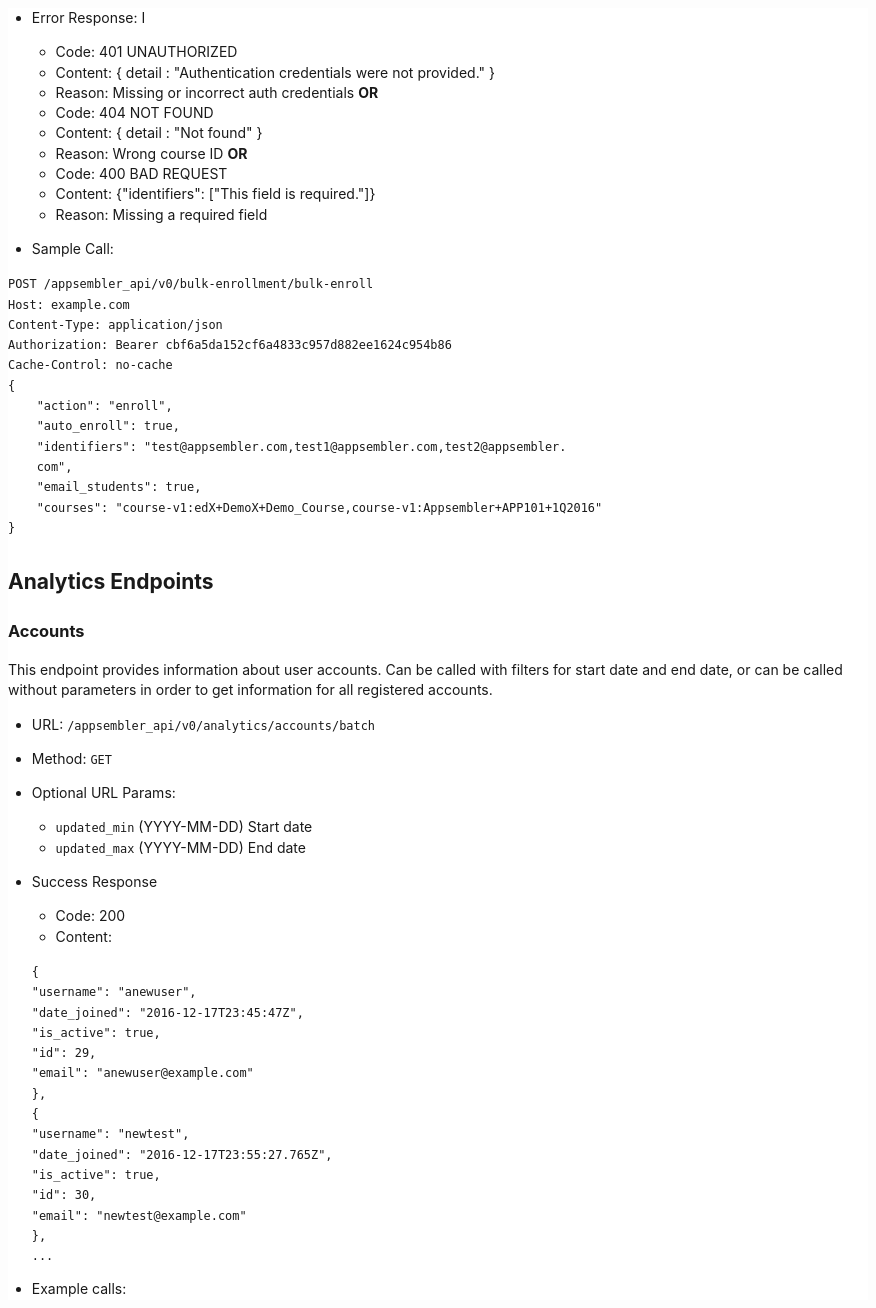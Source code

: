 * Error Response: I
	* Code: 401 UNAUTHORIZED
	* Content: { detail : "Authentication credentials were not provided." }
	* Reason: Missing or incorrect auth credentials
**OR**
	* Code: 404 NOT FOUND
	* Content: { detail : "Not found" }
	* Reason: Wrong course ID
**OR**
	* Code: 400 BAD REQUEST
	* Content: {"identifiers": ["This field is required."]}
	* Reason: Missing a required field

* Sample Call:
```
POST /appsembler_api/v0/bulk-enrollment/bulk-enroll
Host: example.com
Content-Type: application/json
Authorization: Bearer cbf6a5da152cf6a4833c957d882ee1624c954b86
Cache-Control: no-cache
{
	"action": "enroll",
	"auto_enroll": true,
	"identifiers": "test@appsembler.com,test1@appsembler.com,test2@appsembler.
	com",
	"email_students": true,
	"courses": "course-v1:edX+DemoX+Demo_Course,course-v1:Appsembler+APP101+1Q2016"
}
```

## Analytics Endpoints

### Accounts

This endpoint provides information about user accounts. Can be called with filters for start date and end date, or can be called without parameters in order to get information for all registered accounts.

* URL: `/appsembler_api/v0/analytics/accounts/batch`
* Method: `GET`
* Optional URL Params:
	* `updated_min` (YYYY-MM-DD) Start date
	* `updated_max` (YYYY-MM-DD) End date

* Success Response
	* Code: 200
	* Content:
	```
    {
    "username": "anewuser",
    "date_joined": "2016-12-17T23:45:47Z",
    "is_active": true,
    "id": 29,
    "email": "anewuser@example.com"
  },
  {
    "username": "newtest",
    "date_joined": "2016-12-17T23:55:27.765Z",
    "is_active": true,
    "id": 30,
    "email": "newtest@example.com"
  },
  ...
 	```
* 	Example calls: